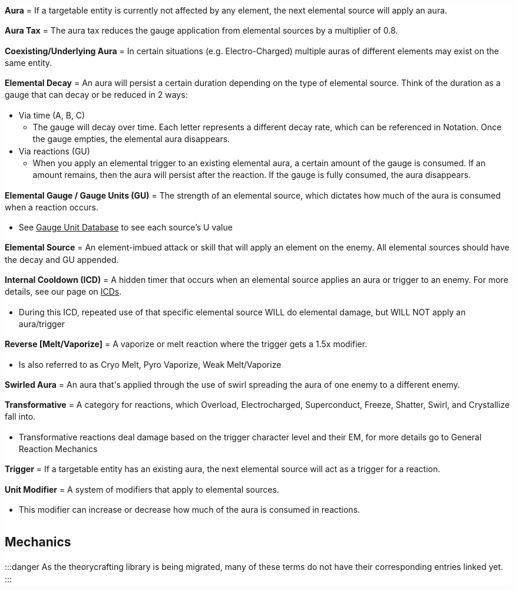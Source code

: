 **Aura** = If a targetable entity is currently not affected by any element, the next elemental source will apply an aura.

**Aura Tax** = The aura tax reduces the gauge application from elemental sources by a multiplier of 0.8.

**Coexisting/Underlying Aura** = In certain situations (e.g. Electro-Charged) multiple auras of different elements may exist on the same entity.

**Elemental Decay** = An aura will persist a certain duration depending on the type of elemental source. Think of the duration as a gauge that can decay or be reduced in 2 ways:

* Via time \(A, B, C\)
  * The gauge will decay over time. Each letter represents a different decay rate, which can be referenced in Notation. Once the gauge empties, the elemental aura disappears.
* Via reactions \(GU\)
  * When you apply an elemental trigger to an existing elemental aura, a certain amount of the gauge is consumed. If an amount remains, then the aura will persist after the reaction. If the gauge is fully consumed, the aura disappears.

**Elemental Gauge / Gauge Units \(GU\)** = The strength of an elemental source, which dictates how much of the aura is consumed when a reaction occurs.

* See [Gauge Unit Database](https://docs.google.com/spreadsheets/d/1uiJje5yqv7v2UKrWoBAgBMrHrrNemtkooo8JqAGJpP8/edit?usp=sharing) to see each source’s U value

**Elemental Source** = An element-imbued attack or skill that will apply an element on the enemy. All elemental sources should have the decay and GU appended.

**Internal Cooldown \(ICD\)** = A hidden timer that occurs when an elemental source applies an aura or trigger to an enemy. For more details, see our page on [ICDs](combat-mechanics/elemental-effects/internal-cooldown-of-elemental-application).

* During this ICD, repeated use of that specific elemental source WILL do elemental damage, but WILL NOT apply an aura/trigger

**Reverse \[Melt/Vaporize\]** = A vaporize or melt reaction where the trigger gets a 1.5x modifier.

* Is also referred to as Cryo Melt, Pyro Vaporize, Weak Melt/Vaporize

**Swirled Aura** = An aura that's applied through the use of swirl spreading the aura of one enemy to a different enemy.

**Transformative** = A category for reactions, which Overload, Electrocharged, Superconduct, Freeze, Shatter, Swirl, and Crystallize fall into.

* Transformative reactions deal damage based on the trigger character level and their EM, for more details go to General Reaction Mechanics

**Trigger** = If a targetable entity has an existing aura, the next elemental source will act as a trigger for a reaction.

**Unit Modifier** = A system of modifiers that apply to elemental sources.

* This modifier can increase or decrease how much of the aura is consumed in reactions.

## Mechanics

:::danger
As the theorycrafting library is being migrated, many of these terms do not have their corresponding entries linked yet.
:::
